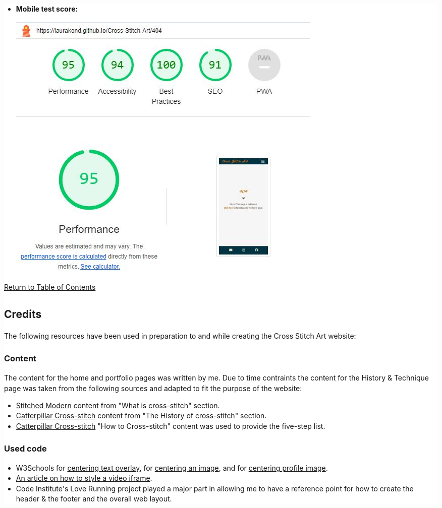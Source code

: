   - **Mobile test score:**
    
    ![error page mobile](assets/documentation/testing/lighthouse/lighthouse-mobile-404.jpg)

 [Return to Table of Contents](#table-of-contents)

## Credits

The following resources have been used in preparation to and while creating the Cross Stitch Art website:

### Content

The content for the home and portfolio pages was written by me. Due to time contraints the content for the History & Technique page was taken from the following sources and adapted to fit the purpose of the website:
- [Stitched Modern](https://stitchedmodern.com/blogs/news/a-beginners-guide-to-cross-stitch) content from "What is cross-stitch" section.
- [Catterpillar Cross-stitch](https://www.caterpillarcrossstitch.com/blogs/blog/the-history-of-cross-stitch) content from "The History of cross-stitch" section.
- [Catterpillar Cross-stitch](https://www.caterpillarcrossstitch.com/pages/info) "How to Cross-stitch" content was used to provide the five-step list. 

### Used code

- W3Schools for [centering text overlay](https://www.w3schools.com/howto/howto_css_image_text.asp), for [centering an image](https://www.w3schools.com/howto/howto_css_image_center.asp), and for [centering profile image](https://www.w3schools.com/howto/howto_css_image_avatar.asp).
- [An article on how to style a video iframe](https://yoast.com/how-to-make-youtube-videos-responsive/).
- Code Institute's Love Running project played a major part in allowing me to have a reference point for how to create the header & the footer and the overall web layout.
